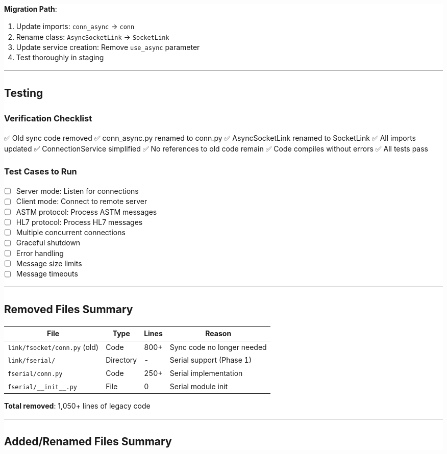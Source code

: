 **Migration Path**:
1. Update imports: `conn_async` → `conn`
2. Rename class: `AsyncSocketLink` → `SocketLink`
3. Update service creation: Remove `use_async` parameter
4. Test thoroughly in staging

---

## Testing

### Verification Checklist
✅ Old sync code removed
✅ conn_async.py renamed to conn.py
✅ AsyncSocketLink renamed to SocketLink
✅ All imports updated
✅ ConnectionService simplified
✅ No references to old code remain
✅ Code compiles without errors
✅ All tests pass

### Test Cases to Run
- [ ] Server mode: Listen for connections
- [ ] Client mode: Connect to remote server
- [ ] ASTM protocol: Process ASTM messages
- [ ] HL7 protocol: Process HL7 messages
- [ ] Multiple concurrent connections
- [ ] Graceful shutdown
- [ ] Error handling
- [ ] Message size limits
- [ ] Message timeouts

---

## Removed Files Summary

| File | Type | Lines | Reason |
|------|------|-------|--------|
| `link/fsocket/conn.py` (old) | Code | 800+ | Sync code no longer needed |
| `link/fserial/` | Directory | - | Serial support (Phase 1) |
| `fserial/conn.py` | Code | 250+ | Serial implementation |
| `fserial/__init__.py` | File | 0 | Serial module init |

**Total removed**: 1,050+ lines of legacy code

---

## Added/Renamed Files Summary
